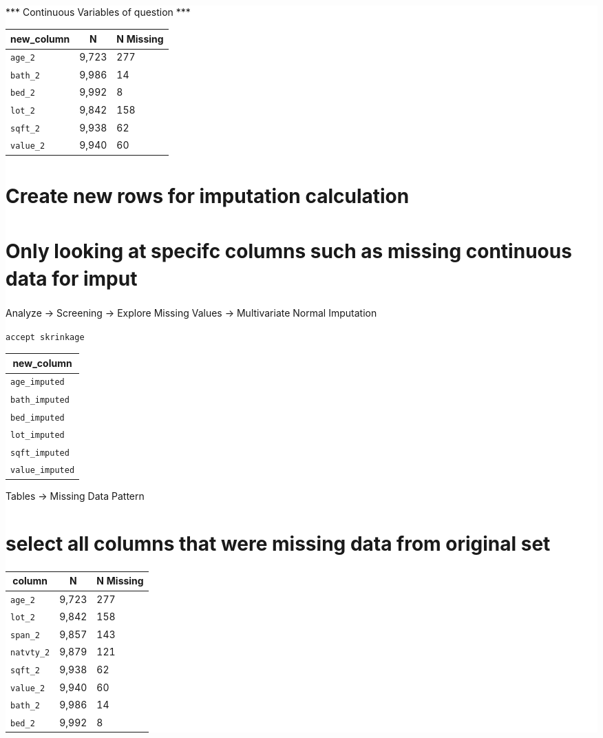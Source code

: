 *** Continuous Variables of question ***

| **new_column** | **N** | **N Missing** |
|-|-|-|
| ``age_2``   |  9,723 | 277 |
| ``bath_2``  |  9,986 |  14 |
| ``bed_2``   |  9,992 |   8 |
| ``lot_2``   |  9,842 | 158 |
| ``sqft_2``  |  9,938 |  62 |
| ``value_2`` |  9,940 |  60 |

# Create new rows for imputation calculation #
# Only looking at specifc columns such as missing continuous data for imput

Analyze -> Screening -> Explore Missing Values -> Multivariate Normal Imputation

	accept skrinkage

| **new_column** |
|-|
| ``age_imputed``   |
| ``bath_imputed``  |
| ``bed_imputed``   |
| ``lot_imputed``   |
| ``sqft_imputed``  |
| ``value_imputed`` |

Tables -> Missing Data Pattern

# select all columns that were missing data from original set

| **column** | **N** | **N Missing** |
|-|-|-|
| ``age_2``        |  9,723 | 277 |
| ``lot_2``        |  9,842 | 158 |
| ``span_2``       |  9,857 | 143 |
| ``natvty_2``     |  9,879 | 121 |
| ``sqft_2``       |  9,938 |  62 |
| ``value_2``      |  9,940 |  60 |
| ``bath_2``	   |  9,986 |  14 |
| ``bed_2``        |  9,992 |   8 |